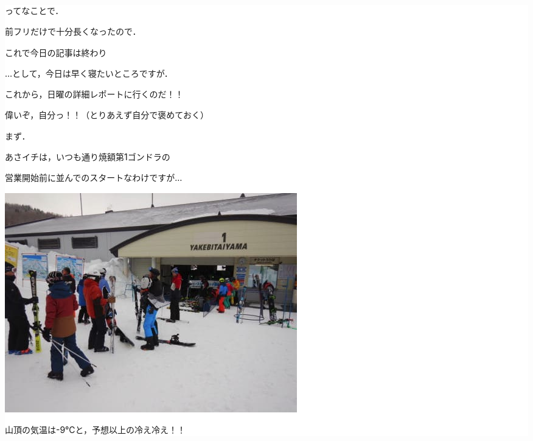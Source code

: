 

ってなことで．


前フリだけで十分長くなったので．


これで今日の記事は終わり


…として，今日は早く寝たいところですが．


これから，日曜の詳細レポートに行くのだ！！


偉いぞ，自分っ！！（とりあえず自分で褒めておく）





まず．


あさイチは，いつも通り焼額第1ゴンドラの


営業開始前に並んでのスタートなわけですが…




![9adcec6f9945fc405207ae07e0e214a4.jpg](images/9adcec6f9945fc405207ae07e0e214a4.jpg)




山頂の気温は-9℃と，予想以上の冷え冷え！！



